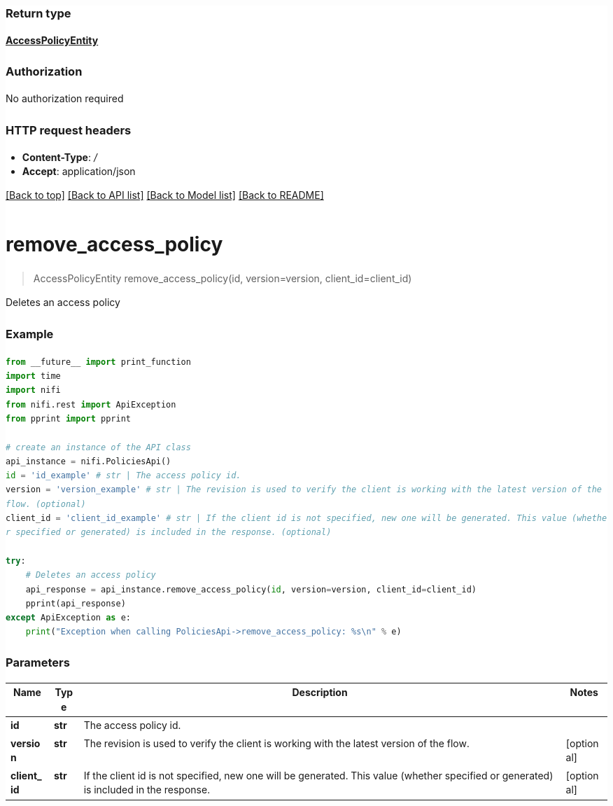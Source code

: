 ### Return type

[**AccessPolicyEntity**](AccessPolicyEntity.md)

### Authorization

No authorization required

### HTTP request headers

 - **Content-Type**: */*
 - **Accept**: application/json

[[Back to top]](#) [[Back to API list]](../README.md#documentation-for-api-endpoints) [[Back to Model list]](../README.md#documentation-for-models) [[Back to README]](../README.md)

# **remove_access_policy**
> AccessPolicyEntity remove_access_policy(id, version=version, client_id=client_id)

Deletes an access policy



### Example 
```python
from __future__ import print_function
import time
import nifi
from nifi.rest import ApiException
from pprint import pprint

# create an instance of the API class
api_instance = nifi.PoliciesApi()
id = 'id_example' # str | The access policy id.
version = 'version_example' # str | The revision is used to verify the client is working with the latest version of the flow. (optional)
client_id = 'client_id_example' # str | If the client id is not specified, new one will be generated. This value (whether specified or generated) is included in the response. (optional)

try: 
    # Deletes an access policy
    api_response = api_instance.remove_access_policy(id, version=version, client_id=client_id)
    pprint(api_response)
except ApiException as e:
    print("Exception when calling PoliciesApi->remove_access_policy: %s\n" % e)
```

### Parameters

Name | Type | Description  | Notes
------------- | ------------- | ------------- | -------------
 **id** | **str**| The access policy id. | 
 **version** | **str**| The revision is used to verify the client is working with the latest version of the flow. | [optional] 
 **client_id** | **str**| If the client id is not specified, new one will be generated. This value (whether specified or generated) is included in the response. | [optional] 
